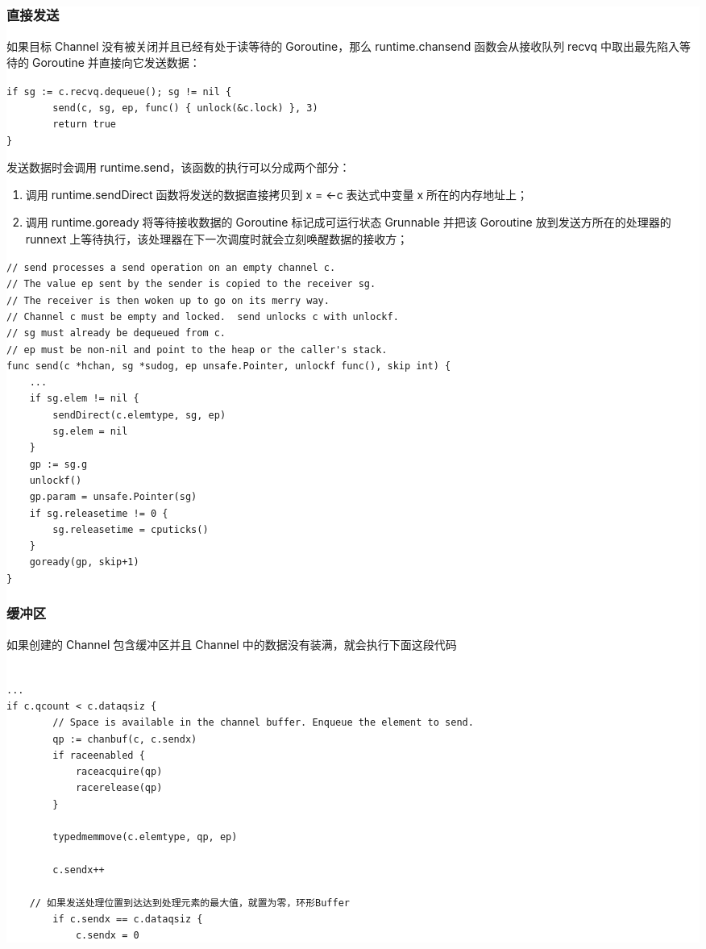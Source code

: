### 直接发送

如果目标 Channel 没有被关闭并且已经有处于读等待的 Goroutine，那么 runtime.chansend 函数会从接收队列 recvq 中取出最先陷入等待的 Goroutine 并直接向它发送数据：

```
if sg := c.recvq.dequeue(); sg != nil {
		send(c, sg, ep, func() { unlock(&c.lock) }, 3)
		return true
}

```


发送数据时会调用 runtime.send，该函数的执行可以分成两个部分：

1. 调用 runtime.sendDirect 函数将发送的数据直接拷贝到 x = <-c 表达式中变量 x 所在的内存地址上；

2. 调用 runtime.goready 将等待接收数据的 Goroutine 标记成可运行状态 Grunnable 并把该 Goroutine 放到发送方所在的处理器的 runnext 上等待执行，该处理器在下一次调度时就会立刻唤醒数据的接收方；

```
// send processes a send operation on an empty channel c.
// The value ep sent by the sender is copied to the receiver sg.
// The receiver is then woken up to go on its merry way.
// Channel c must be empty and locked.  send unlocks c with unlockf.
// sg must already be dequeued from c.
// ep must be non-nil and point to the heap or the caller's stack.
func send(c *hchan, sg *sudog, ep unsafe.Pointer, unlockf func(), skip int) {
	...
	if sg.elem != nil {
		sendDirect(c.elemtype, sg, ep)  
		sg.elem = nil
	}
	gp := sg.g
	unlockf()
	gp.param = unsafe.Pointer(sg)
	if sg.releasetime != 0 {
		sg.releasetime = cputicks()
	}
	goready(gp, skip+1)
}
```




### 缓冲区

如果创建的 Channel 包含缓冲区并且 Channel 中的数据没有装满，就会执行下面这段代码

```

...
if c.qcount < c.dataqsiz {
		// Space is available in the channel buffer. Enqueue the element to send.
		qp := chanbuf(c, c.sendx)
		if raceenabled {
			raceacquire(qp)
			racerelease(qp)
		}

		typedmemmove(c.elemtype, qp, ep)

		c.sendx++

    // 如果发送处理位置到达达到处理元素的最大值，就置为零，环形Buffer
		if c.sendx == c.dataqsiz {
			c.sendx = 0
```